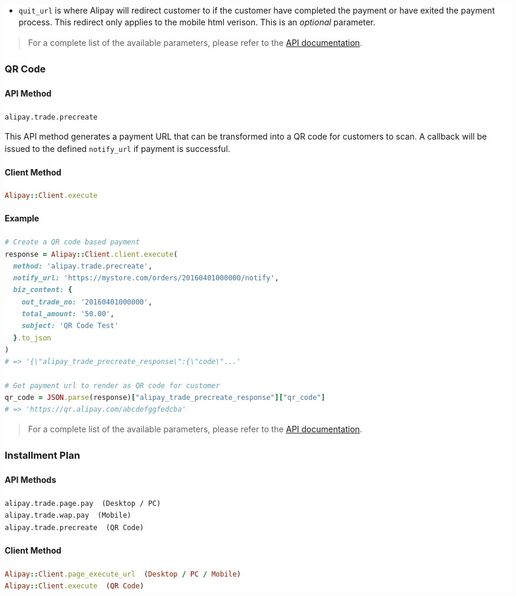 * `quit_url` is where Alipay will redirect customer to if the customer have completed the payment or have exited the payment process. This redirect only applies to the mobile html verison. This is an *optional* parameter.

> For a complete list of the available parameters, please refer to the
[API documentation](https://docs.open.alipay.com/203/107090/).

### QR Code
#### API Method
```
alipay.trade.precreate
```
This API method generates a payment URL that can be transformed into a QR code for customers to scan. A callback will be issued to the defined `notify_url` if payment is successful.

#### Client Method
```ruby
Alipay::Client.execute
```

#### Example
```ruby
# Create a QR code based payment
response = Alipay::Client.client.execute(
  method: 'alipay.trade.precreate',
  notify_url: 'https://mystore.com/orders/20160401000000/notify',
  biz_content: {
    out_trade_no: '20160401000000',
    total_amount: '50.00',
    subject: 'QR Code Test'
  }.to_json
)
# => '{\"alipay_trade_precreate_response\":{\"code\"...'

# Get payment url to render as QR code for customer
qr_code = JSON.parse(response)["alipay_trade_precreate_response"]["qr_code"]
# => 'https://qr.alipay.com/abcdefggfedcba'
```

> For a complete list of the available parameters, please refer to the [API documentation](https://docs.open.alipay.com/api_1/alipay.trade.precreate).

### Installment Plan
#### API Methods
```
alipay.trade.page.pay  (Desktop / PC)
alipay.trade.wap.pay  (Mobile)
alipay.trade.precreate  (QR Code)
```

#### Client Method
```ruby
Alipay::Client.page_execute_url  (Desktop / PC / Mobile)
Alipay::Client.execute  (QR Code)
```
